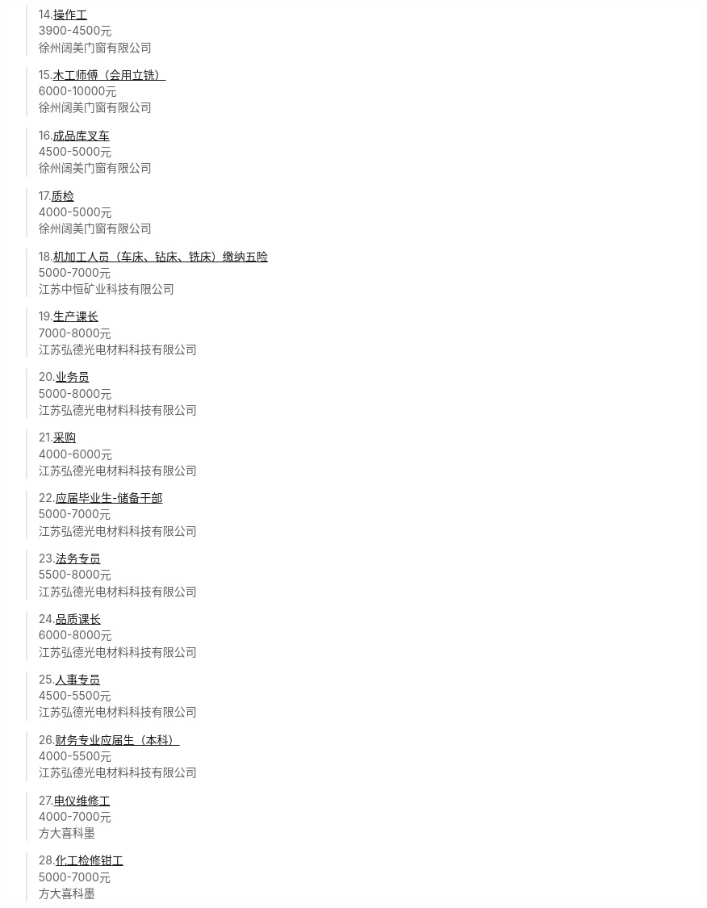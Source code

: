 >14.[操作工](https://www.pzhr.com/job/17520.html)<br>
>3900-4500元<br>
>徐州阔美门窗有限公司

>15.[木工师傅（会用立铣）](https://www.pzhr.com/job/17535.html)<br>
>6000-10000元<br>
>徐州阔美门窗有限公司

>16.[成品库叉车](https://www.pzhr.com/job/17519.html)<br>
>4500-5000元<br>
>徐州阔美门窗有限公司

>17.[质检](https://www.pzhr.com/job/17528.html)<br>
>4000-5000元<br>
>徐州阔美门窗有限公司

>18.[机加工人员（车床、钻床、铣床）缴纳五险](https://www.pzhr.com/job/17563.html)<br>
>5000-7000元<br>
>江苏中恒矿业科技有限公司

>19.[生产课长](https://www.pzhr.com/job/16508.html)<br>
>7000-8000元<br>
>江苏弘德光电材料科技有限公司

>20.[业务员](https://www.pzhr.com/job/17551.html)<br>
>5000-8000元<br>
>江苏弘德光电材料科技有限公司

>21.[采购](https://www.pzhr.com/job/15917.html)<br>
>4000-6000元<br>
>江苏弘德光电材料科技有限公司

>22.[应届毕业生-储备干部](https://www.pzhr.com/job/16684.html)<br>
>5000-7000元<br>
>江苏弘德光电材料科技有限公司

>23.[法务专员](https://www.pzhr.com/job/17411.html)<br>
>5500-8000元<br>
>江苏弘德光电材料科技有限公司

>24.[品质课长](https://www.pzhr.com/job/16426.html)<br>
>6000-8000元<br>
>江苏弘德光电材料科技有限公司

>25.[人事专员](https://www.pzhr.com/job/17248.html)<br>
>4500-5500元<br>
>江苏弘德光电材料科技有限公司

>26.[财务专业应届生（本科）](https://www.pzhr.com/job/17558.html)<br>
>4000-5500元<br>
>江苏弘德光电材料科技有限公司

>27.[电仪维修工](https://www.pzhr.com/job/16673.html)<br>
>4000-7000元<br>
>方大喜科墨

>28.[化工检修钳工](https://www.pzhr.com/job/15818.html)<br>
>5000-7000元<br>
>方大喜科墨
